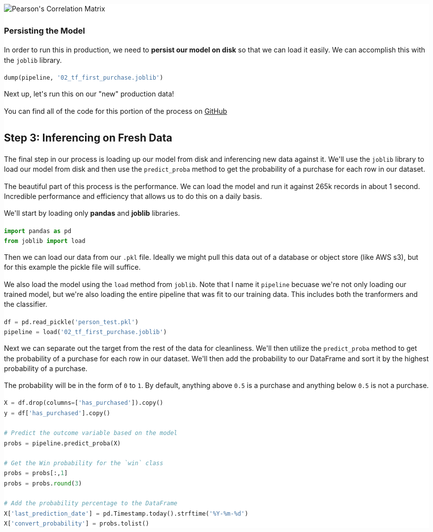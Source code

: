 ![Pearson's Correlation Matrix]({static}../../images/posts/trialfire_cm.png)  


### Persisting the Model

In order to run this in production, we need to **persist our model on disk** so that we can load it easily.  We can accomplish this with the `joblib` library.

```python
dump(pipeline, '02_tf_first_purchase.joblib') 
```

Next up, let's run this on our "new" production data!

You can find all of the code for this portion of the process on [GitHub](https://github.com/broepke/TrialFire/blob/main/02_tf_first_purchase.ipynb)

## Step 3: Inferencing on Fresh Data

The final step in our process is loading up our model from disk and inferencing new data against it.  We'll use the `joblib` library to load our model from disk and then use the `predict_proba` method to get the probability of a purchase for each row in our dataset.

The beautiful part of this process is the performance.  We can load the model and run it against 265k records in about 1 second.  Incredible performance and efficiency that allows us to do this on a daily basis.

We'll start by loading only **pandas** and **joblib** libraries.  

```python
import pandas as pd
from joblib import load
```

Then we can load our data from our `.pkl` file.  Ideally we might pull this data out of a database or object store (like AWS s3), but for this example the pickle file will suffice.

We also load the model using the `load` method from `joblib`.  Note that I name it `pipeline` becuase we're not only loading our trained model, but we're also loading the entire pipeline that was fit to our training data.  This includes both the tranformers and the classifier.

```python
df = pd.read_pickle('person_test.pkl')
pipeline = load('02_tf_first_purchase.joblib')
```

Next we can separate out the target from the rest of the data for cleanliness.  We'll then utilize the `predict_proba` method to get the probability of a purchase for each row in our dataset.  We'll then add the probability to our DataFrame and sort it by the highest probability of a purchase.

The probability will be in the form of `0` to `1`.  By default, anything above `0.5` is a purchase and anything below `0.5` is not a purchase.

```python
X = df.drop(columns=['has_purchased']).copy()
y = df['has_purchased'].copy()

# Predict the outcome variable based on the model
probs = pipeline.predict_proba(X)

# Get the Win probability for the `win` class
probs = probs[:,1]
probs = probs.round(3)

# Add the probability percentage to the DataFrame
X['last_prediction_date'] = pd.Timestamp.today().strftime('%Y-%m-%d')
X['convert_probability'] = probs.tolist()
```
